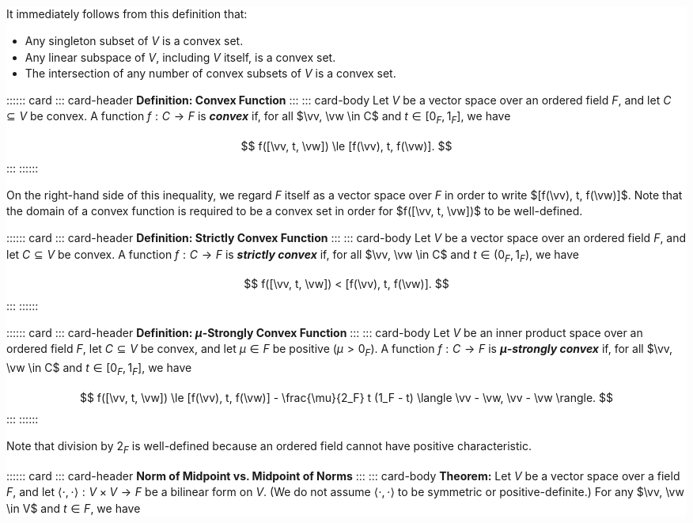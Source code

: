 It immediately follows from this definition that:
 * Any singleton subset of $V$ is a convex set.
 * Any linear subspace of $V$, including $V$ itself, is a convex set.
 * The intersection of any number of convex subsets of $V$ is a convex set.

:::::: card
::: card-header
**Definition: Convex Function**
:::
::: card-body
Let $V$ be a vector space over an ordered field $F$, and let $C \subseteq V$ be convex. A function $f: C \to F$ is ___convex___ if, for all $\vv, \vw \in C$ and $t \in [0_F, 1_F]$, we have

$$ f([\vv, t, \vw]) \le [f(\vv), t, f(\vw)]. $$
:::
::::::

On the right-hand side of this inequality, we regard $F$ itself as a vector space over $F$ in order to write $[f(\vv), t, f(\vw)]$. Note that the domain of a convex function is required to be a convex set in order for $f([\vv, t, \vw])$ to be well-defined.

:::::: card
::: card-header
**Definition: Strictly Convex Function**
:::
::: card-body
Let $V$ be a vector space over an ordered field $F$, and let $C \subseteq V$ be convex. A function $f: C \to F$ is ___strictly convex___ if, for all $\vv, \vw \in C$ and $t \in (0_F, 1_F)$, we have

$$ f([\vv, t, \vw]) < [f(\vv), t, f(\vw)]. $$
:::
::::::

:::::: card
::: card-header
**Definition: $\mu$-Strongly Convex Function**
:::
::: card-body
Let $V$ be an inner product space over an ordered field $F$, let $C \subseteq V$ be convex, and let $\mu \in F$ be positive ($\mu > 0_F$). A function $f: C \to F$ is ___$\mu$-strongly convex___ if, for all $\vv, \vw \in C$ and $t \in [0_F, 1_F]$, we have

$$ f([\vv, t, \vw]) \le [f(\vv), t, f(\vw)] - \frac{\mu}{2_F} t (1_F - t) \langle \vv - \vw, \vv - \vw \rangle. $$
:::
::::::

Note that division by $2_F$ is well-defined because an ordered field cannot have positive characteristic.

:::::: card
::: card-header
**Norm of Midpoint vs. Midpoint of Norms**
:::
::: card-body
**Theorem:** Let $V$ be a vector space over a field $F$, and let $\langle \cdot, \cdot \rangle: V \times V \to F$ be a bilinear form on $V$. (We do not assume $\langle \cdot, \cdot \rangle$ to be symmetric or positive-definite.) For any $\vv, \vw \in V$ and $t \in F$, we have
